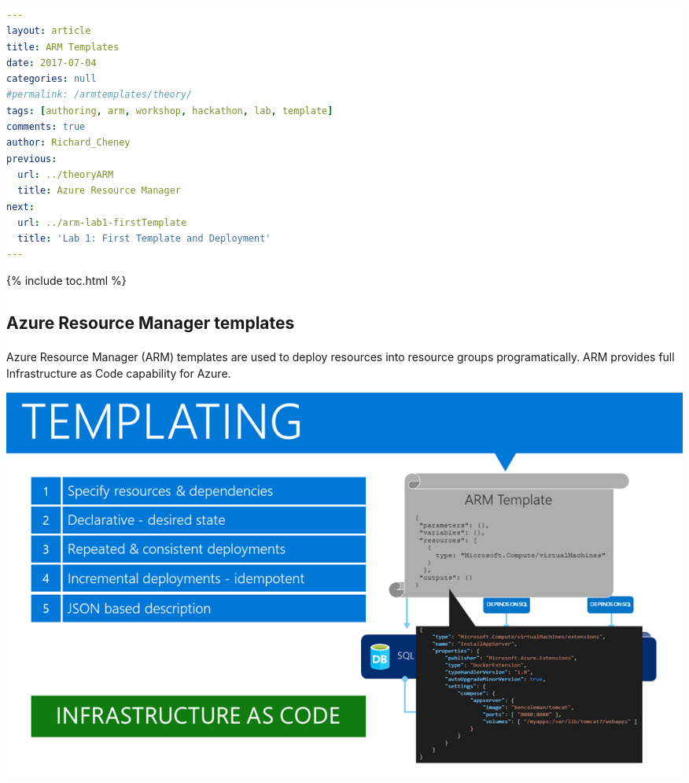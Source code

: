 ```yaml
---
layout: article
title: ARM Templates
date: 2017-07-04
categories: null
#permalink: /armtemplates/theory/
tags: [authoring, arm, workshop, hackathon, lab, template]
comments: true
author: Richard_Cheney
previous:
  url: ../theoryARM
  title: Azure Resource Manager
next:
  url: ../arm-lab1-firstTemplate
  title: 'Lab 1: First Template and Deployment'
---
```


{% include toc.html %}

## Azure Resource Manager templates

Azure Resource Manager (ARM) templates are used to deploy resources into resource groups programatically.  ARM provides full Infrastructure as Code capability for Azure.

![](/workshops/arm/images/armTemplates.png) 
